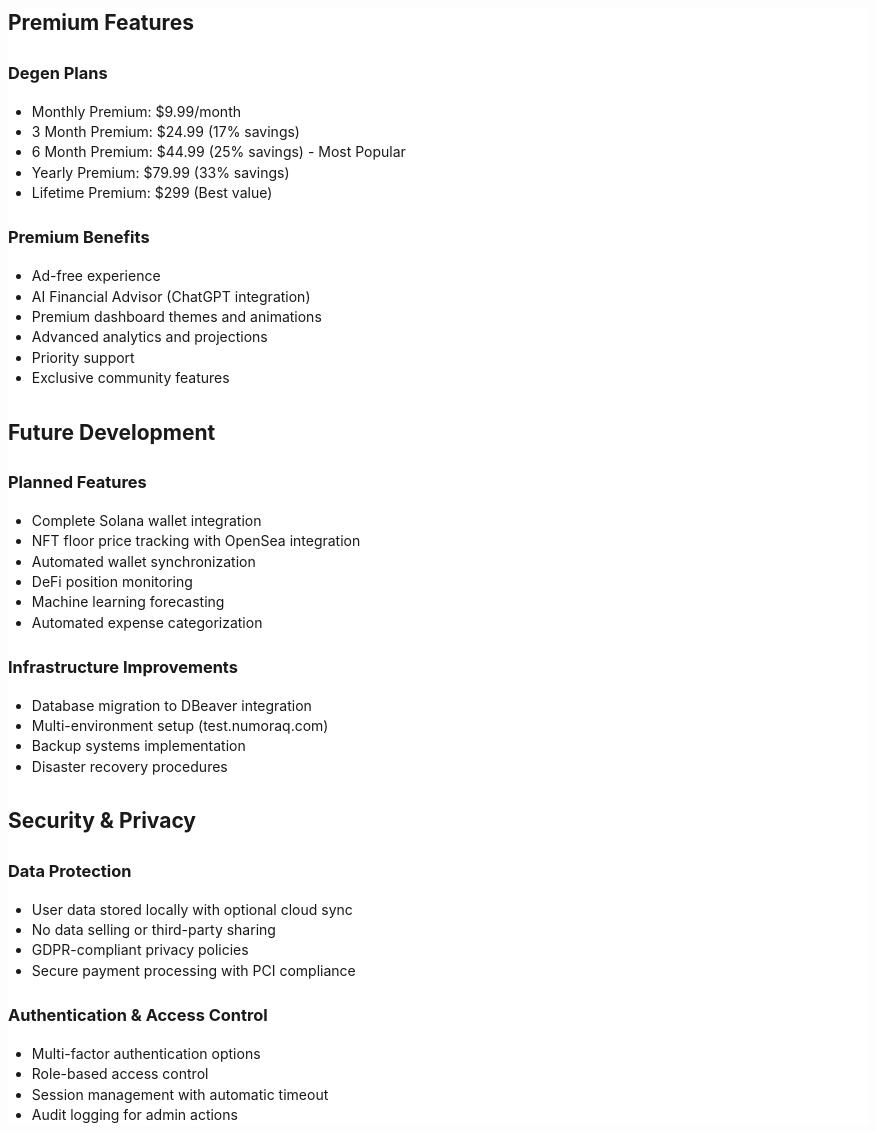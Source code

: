 ## Premium Features

### Degen Plans
- Monthly Premium: $9.99/month
- 3 Month Premium: $24.99 (17% savings)
- 6 Month Premium: $44.99 (25% savings) - Most Popular
- Yearly Premium: $79.99 (33% savings)
- Lifetime Premium: $299 (Best value)

### Premium Benefits
- Ad-free experience
- AI Financial Advisor (ChatGPT integration)
- Premium dashboard themes and animations
- Advanced analytics and projections
- Priority support
- Exclusive community features

## Future Development

### Planned Features
- Complete Solana wallet integration
- NFT floor price tracking with OpenSea integration
- Automated wallet synchronization
- DeFi position monitoring
- Machine learning forecasting
- Automated expense categorization

### Infrastructure Improvements
- Database migration to DBeaver integration
- Multi-environment setup (test.numoraq.com)
- Backup systems implementation
- Disaster recovery procedures

## Security & Privacy

### Data Protection
- User data stored locally with optional cloud sync
- No data selling or third-party sharing
- GDPR-compliant privacy policies
- Secure payment processing with PCI compliance

### Authentication & Access Control
- Multi-factor authentication options
- Role-based access control
- Session management with automatic timeout
- Audit logging for admin actions

